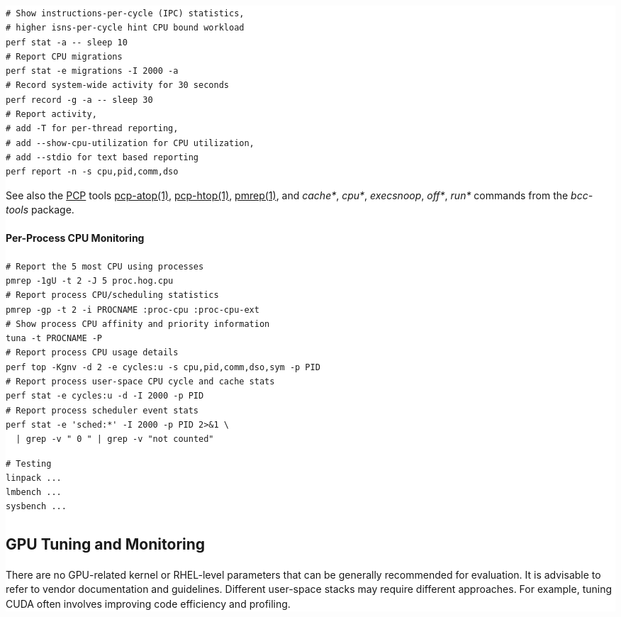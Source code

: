 ```
# Show instructions-per-cycle (IPC) statistics,
# higher isns-per-cycle hint CPU bound workload
perf stat -a -- sleep 10
# Report CPU migrations
perf stat -e migrations -I 2000 -a
# Record system-wide activity for 30 seconds
perf record -g -a -- sleep 30
# Report activity,
# add -T for per-thread reporting,
# add --show-cpu-utilization for CPU utilization,
# add --stdio for text based reporting
perf report -n -s cpu,pid,comm,dso
```

See also the [PCP](https://pcp.io/) tools
[pcp-atop(1)](https://man7.org/linux/man-pages/man1/pcp-atop.1.html),
[pcp-htop(1)](https://man7.org/linux/man-pages/man1/pcp-htop.1.html),
[pmrep(1)](https://man7.org/linux/man-pages/man1/pmrep.1.html), and
_cache*_, _cpu*_, _execsnoop_, _off*_, _run*_ commands from the
_bcc-tools_ package.

#### Per-Process CPU Monitoring

```
# Report the 5 most CPU using processes
pmrep -1gU -t 2 -J 5 proc.hog.cpu
# Report process CPU/scheduling statistics
pmrep -gp -t 2 -i PROCNAME :proc-cpu :proc-cpu-ext
# Show process CPU affinity and priority information
tuna -t PROCNAME -P
# Report process CPU usage details
perf top -Kgnv -d 2 -e cycles:u -s cpu,pid,comm,dso,sym -p PID
# Report process user-space CPU cycle and cache stats
perf stat -e cycles:u -d -I 2000 -p PID
# Report process scheduler event stats
perf stat -e 'sched:*' -I 2000 -p PID 2>&1 \
  | grep -v " 0 " | grep -v "not counted"
```

```
# Testing
linpack ...
lmbench ...
sysbench ...
```

## GPU Tuning and Monitoring

There are no GPU-related kernel or RHEL-level parameters that can be
generally recommended for evaluation. It is advisable to refer to vendor
documentation and guidelines. Different user-space stacks may require
different approaches. For example, tuning CUDA often involves improving
code efficiency and profiling.
